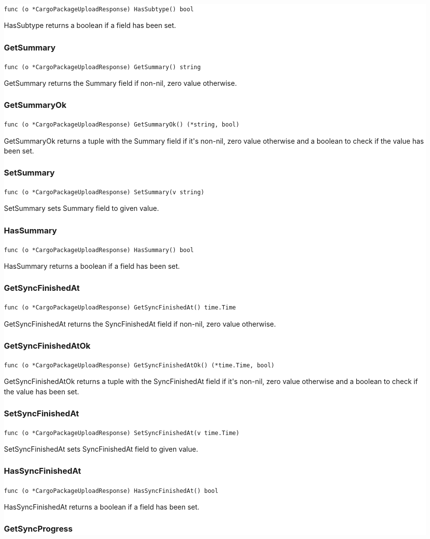 `func (o *CargoPackageUploadResponse) HasSubtype() bool`

HasSubtype returns a boolean if a field has been set.

### GetSummary

`func (o *CargoPackageUploadResponse) GetSummary() string`

GetSummary returns the Summary field if non-nil, zero value otherwise.

### GetSummaryOk

`func (o *CargoPackageUploadResponse) GetSummaryOk() (*string, bool)`

GetSummaryOk returns a tuple with the Summary field if it's non-nil, zero value otherwise
and a boolean to check if the value has been set.

### SetSummary

`func (o *CargoPackageUploadResponse) SetSummary(v string)`

SetSummary sets Summary field to given value.

### HasSummary

`func (o *CargoPackageUploadResponse) HasSummary() bool`

HasSummary returns a boolean if a field has been set.

### GetSyncFinishedAt

`func (o *CargoPackageUploadResponse) GetSyncFinishedAt() time.Time`

GetSyncFinishedAt returns the SyncFinishedAt field if non-nil, zero value otherwise.

### GetSyncFinishedAtOk

`func (o *CargoPackageUploadResponse) GetSyncFinishedAtOk() (*time.Time, bool)`

GetSyncFinishedAtOk returns a tuple with the SyncFinishedAt field if it's non-nil, zero value otherwise
and a boolean to check if the value has been set.

### SetSyncFinishedAt

`func (o *CargoPackageUploadResponse) SetSyncFinishedAt(v time.Time)`

SetSyncFinishedAt sets SyncFinishedAt field to given value.

### HasSyncFinishedAt

`func (o *CargoPackageUploadResponse) HasSyncFinishedAt() bool`

HasSyncFinishedAt returns a boolean if a field has been set.

### GetSyncProgress
